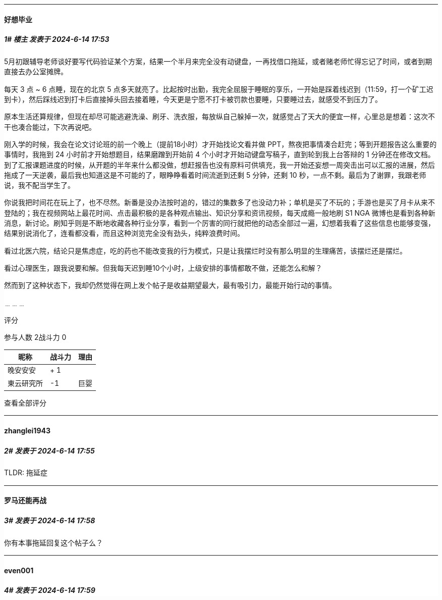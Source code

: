 ﻿
*****

####  好想毕业  
##### 1#       楼主       发表于 2024-6-14 17:53

5月初跟辅导老师谈好要写代码验证某个方案，结果一个半月来完全没有动键盘，一再找借口拖延，或者赌老师忙得忘记了时间，或者到期直接去办公室摊牌。

每天 3 点 ~ 6 点睡，现在的北京 5 点多天就亮了。比起按时出勤，我完全屈服于睡眠的享乐，一开始是踩着线迟到（11:59，打一个矿工迟到卡），然后踩线迟到打卡后直接掉头回去接着睡，今天更是宁愿不打卡被罚款也要睡，只要睡过去，就感受不到压力了。

原本生活还算规律，但现在却尽可能逃避洗澡、刷牙、洗衣服，每放纵自己躲掉一次，就感觉占了天大的便宜一样，心里总是想着：这次不干也凑合能过，下次再说吧。

刚入学的时候，我会在论文讨论班的前一个晚上（提前18小时）才开始找论文看并做 PPT，熬夜把事情凑合赶完；等到开题报告这么重要的事情时，我拖到 24 小时前才开始想题目，结果磨蹭到开始前 4 个小时才开始动键盘写稿子，直到轮到我上台答辩的 1 分钟还在修改文档。到了汇报课题进度的时候，从开题的半年来什么都没做，想赶报告也没有原料可供填充，我一开始还妄想一周突击出可以汇报的进展，然后拖成了一天逆袭，最后我也知道这是不可能的了，眼睁睁看着时间流逝到还剩 5 分钟，还剩 10 秒，一点不剩。最后为了谢罪，我跟老师说，我不配当学生了。

你说我把时间花在玩上了，也不尽然。新番是没办法按时追的，错过的集数多了也没动力补；单机是买了不玩的；手游也是买了月卡从来不登陆的；我在视频网站上最花时间、点击最积极的是各种观点输出、知识分享和资讯视频，每天成瘾一般地刷 S1 NGA 微博也是看到各种新消息，新讨论。刷知乎则是不断地收藏各种行业分享，看到一个厉害的同行就把他的动态全部过一遍，幻想着我看了这些信息也能够变强，结果别说消化了，连看都没看，而且这种浏览完全没有劲头，纯粹浪费时间。

看过北医六院，结论只是焦虑症，吃的药也不能改变我的行为模式，只是让我摆烂时没有那么明显的生理痛苦，该摆烂还是摆烂。

看过心理医生，跟我说要和解。但我每天迟到睡10个小时，上级安排的事情都敢不做，还能怎么和解？

然而到了这种状态下，我却仍然觉得在网上发个帖子是收益期望最大，最有吸引力，最能开始行动的事情。

﹍﹍﹍

评分

 参与人数 2战斗力 0

|昵称|战斗力|理由|
|----|---|---|
| 晚安安安| + 1||
| 東云研究所|-1|巨婴|

查看全部评分

*****

####  zhanglei1943  
##### 2#       发表于 2024-6-14 17:55

TLDR: 拖延症

*****

####  罗马还能再战  
##### 3#       发表于 2024-6-14 17:58

你有本事拖延回复这个帖子么？

*****

####  even001  
##### 4#       发表于 2024-6-14 17:59
